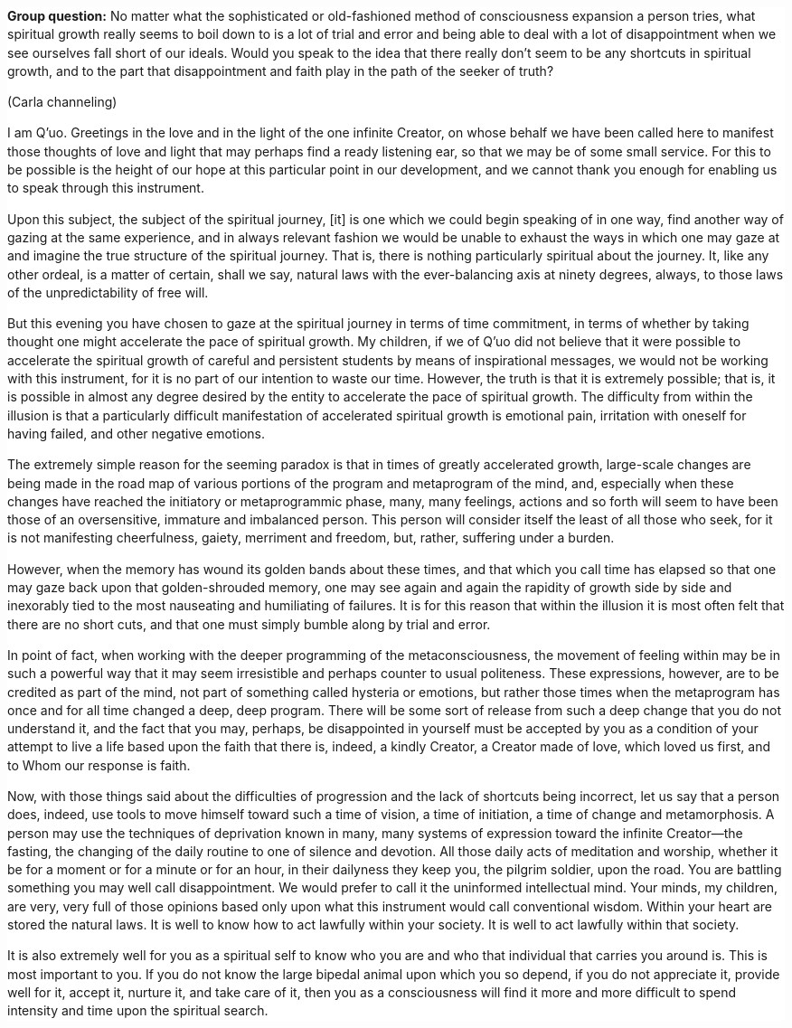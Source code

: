 <p class="group-question"><strong>Group question:</strong> No matter what the sophisticated or old-fashioned method of consciousness expansion a person tries, what spiritual growth really seems to boil down to is a lot of trial and error and being able to deal with a lot of disappointment when we see ourselves fall short of our ideals. Would you speak to the idea that there really don’t seem to be any shortcuts in spiritual growth, and to the part that disappointment and faith play in the path of the seeker of truth?</p>
<p class="channel-type">(Carla channeling)</p>
<p>I am Q’uo. Greetings in the love and in the light of the one infinite Creator, on whose behalf we have been called here to manifest those thoughts of love and light that may perhaps find a ready listening ear, so that we may be of some small service. For this to be possible is the height of our hope at this particular point in our development, and we cannot thank you enough for enabling us to speak through this instrument.</p>
<p>Upon this subject, the subject of the spiritual journey, [it] is one which we could begin speaking of in one way, find another way of gazing at the same experience, and in always relevant fashion we would be unable to exhaust the ways in which one may gaze at and imagine the true structure of the spiritual journey. That is, there is nothing particularly spiritual about the journey. It, like any other ordeal, is a matter of certain, shall we say, natural laws with the ever-balancing axis at ninety degrees, always, to those laws of the unpredictability of free will.</p>
<p>But this evening you have chosen to gaze at the spiritual journey in terms of time commitment, in terms of whether by taking thought one might accelerate the pace of spiritual growth. My children, if we of Q’uo did not believe that it were possible to accelerate the spiritual growth of careful and persistent students by means of inspirational messages, we would not be working with this instrument, for it is no part of our intention to waste our time. However, the truth is that it is extremely possible; that is, it is possible in almost any degree desired by the entity to accelerate the pace of spiritual growth. The difficulty from within the illusion is that a particularly difficult manifestation of accelerated spiritual growth is emotional pain, irritation with oneself for having failed, and other negative emotions.</p>
<p>The extremely simple reason for the seeming paradox is that in times of greatly accelerated growth, large-scale changes are being made in the road map of various portions of the program and metaprogram of the mind, and, especially when these changes have reached the initiatory or metaprogrammic phase, many, many feelings, actions and so forth will seem to have been those of an oversensitive, immature and imbalanced person. This person will consider itself the least of all those who seek, for it is not manifesting cheerfulness, gaiety, merriment and freedom, but, rather, suffering under a burden.</p>
<p>However, when the memory has wound its golden bands about these times, and that which you call time has elapsed so that one may gaze back upon that golden-shrouded memory, one may see again and again the rapidity of growth side by side and inexorably tied to the most nauseating and humiliating of failures. It is for this reason that within the illusion it is most often felt that there are no short cuts, and that one must simply bumble along by trial and error.</p>
<p>In point of fact, when working with the deeper programming of the metaconsciousness, the movement of feeling within may be in such a powerful way that it may seem irresistible and perhaps counter to usual politeness. These expressions, however, are to be credited as part of the mind, not part of something called hysteria or emotions, but rather those times when the metaprogram has once and for all time changed a deep, deep program. There will be some sort of release from such a deep change that you do not understand it, and the fact that you may, perhaps, be disappointed in yourself must be accepted by you as a condition of your attempt to live a life based upon the faith that there is, indeed, a kindly Creator, a Creator made of love, which loved us first, and to Whom our response is faith.</p>
<p>Now, with those things said about the difficulties of progression and the lack of shortcuts being incorrect, let us say that a person does, indeed, use tools to move himself toward such a time of vision, a time of initiation, a time of change and metamorphosis. A person may use the techniques of deprivation known in many, many systems of expression toward the infinite Creator—the fasting, the changing of the daily routine to one of silence and devotion. All those daily acts of meditation and worship, whether it be for a moment or for a minute or for an hour, in their dailyness they keep you, the pilgrim soldier, upon the road. You are battling something you may well call disappointment. We would prefer to call it the uninformed intellectual mind. Your minds, my children, are very, very full of those opinions based only upon what this instrument would call conventional wisdom. Within your heart are stored the natural laws. It is well to know how to act lawfully within your society. It is well to act lawfully within that society.</p>
<p>It is also extremely well for you as a spiritual self to know who you are and who that individual that carries you around is. This is most important to you. If you do not know the large bipedal animal upon which you so depend, if you do not appreciate it, provide well for it, accept it, nurture it, and take care of it, then you as a consciousness will find it more and more difficult to spend intensity and time upon the spiritual search.</p>